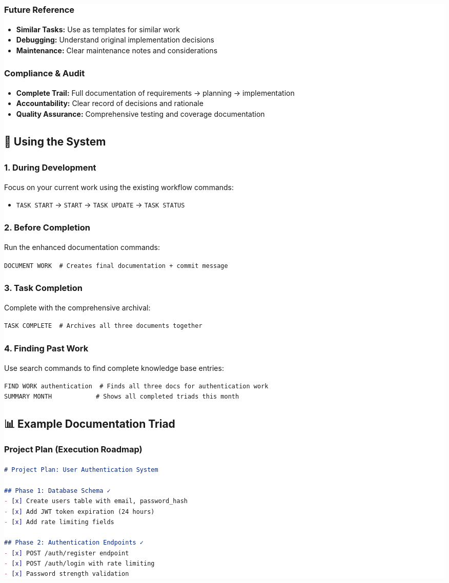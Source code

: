 ### Future Reference
- **Similar Tasks:** Use as templates for similar work
- **Debugging:** Understand original implementation decisions
- **Maintenance:** Clear maintenance notes and considerations

### Compliance & Audit
- **Complete Trail:** Full documentation of requirements → planning → implementation
- **Accountability:** Clear record of decisions and rationale
- **Quality Assurance:** Comprehensive testing and coverage documentation

## 🚀 Using the System

### 1. During Development
Focus on your current work using the existing workflow commands:
- `TASK START` → `START` → `TASK UPDATE` → `TASK STATUS`

### 2. Before Completion
Run the enhanced documentation commands:
```
DOCUMENT WORK  # Creates final documentation + commit message
```

### 3. Task Completion
Complete with the comprehensive archival:
```
TASK COMPLETE  # Archives all three documents together
```

### 4. Finding Past Work
Use search commands to find complete knowledge base entries:
```
FIND WORK authentication  # Finds all three docs for authentication work
SUMMARY MONTH            # Shows all completed triads this month
```

## 📊 Example Documentation Triad

### Project Plan (Execution Roadmap)
```markdown
# Project Plan: User Authentication System

## Phase 1: Database Schema ✓
- [x] Create users table with email, password_hash
- [x] Add JWT token expiration (24 hours)
- [x] Add rate limiting fields

## Phase 2: Authentication Endpoints ✓
- [x] POST /auth/register endpoint
- [x] POST /auth/login with rate limiting
- [x] Password strength validation
```
